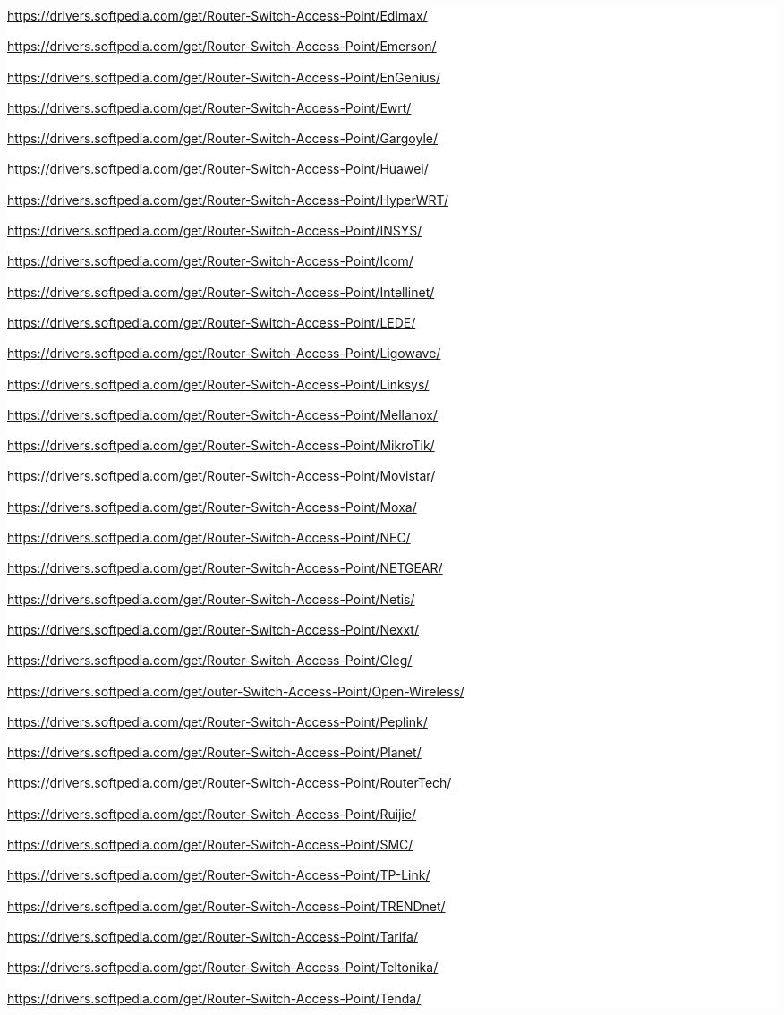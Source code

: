 https://drivers.softpedia.com/get/Router-Switch-Access-Point/Edimax/

https://drivers.softpedia.com/get/Router-Switch-Access-Point/Emerson/

https://drivers.softpedia.com/get/Router-Switch-Access-Point/EnGenius/

https://drivers.softpedia.com/get/Router-Switch-Access-Point/Ewrt/

https://drivers.softpedia.com/get/Router-Switch-Access-Point/Gargoyle/

https://drivers.softpedia.com/get/Router-Switch-Access-Point/Huawei/

https://drivers.softpedia.com/get/Router-Switch-Access-Point/HyperWRT/

https://drivers.softpedia.com/get/Router-Switch-Access-Point/INSYS/

https://drivers.softpedia.com/get/Router-Switch-Access-Point/Icom/

https://drivers.softpedia.com/get/Router-Switch-Access-Point/Intellinet/

https://drivers.softpedia.com/get/Router-Switch-Access-Point/LEDE/

https://drivers.softpedia.com/get/Router-Switch-Access-Point/Ligowave/

https://drivers.softpedia.com/get/Router-Switch-Access-Point/Linksys/

https://drivers.softpedia.com/get/Router-Switch-Access-Point/Mellanox/

https://drivers.softpedia.com/get/Router-Switch-Access-Point/MikroTik/

https://drivers.softpedia.com/get/Router-Switch-Access-Point/Movistar/

https://drivers.softpedia.com/get/Router-Switch-Access-Point/Moxa/

https://drivers.softpedia.com/get/Router-Switch-Access-Point/NEC/

https://drivers.softpedia.com/get/Router-Switch-Access-Point/NETGEAR/

https://drivers.softpedia.com/get/Router-Switch-Access-Point/Netis/

https://drivers.softpedia.com/get/Router-Switch-Access-Point/Nexxt/

https://drivers.softpedia.com/get/Router-Switch-Access-Point/Oleg/

https://drivers.softpedia.com/get/outer-Switch-Access-Point/Open-Wireless/

https://drivers.softpedia.com/get/Router-Switch-Access-Point/Peplink/

https://drivers.softpedia.com/get/Router-Switch-Access-Point/Planet/

https://drivers.softpedia.com/get/Router-Switch-Access-Point/RouterTech/

https://drivers.softpedia.com/get/Router-Switch-Access-Point/Ruijie/

https://drivers.softpedia.com/get/Router-Switch-Access-Point/SMC/

https://drivers.softpedia.com/get/Router-Switch-Access-Point/TP-Link/

https://drivers.softpedia.com/get/Router-Switch-Access-Point/TRENDnet/

https://drivers.softpedia.com/get/Router-Switch-Access-Point/Tarifa/

https://drivers.softpedia.com/get/Router-Switch-Access-Point/Teltonika/

https://drivers.softpedia.com/get/Router-Switch-Access-Point/Tenda/
